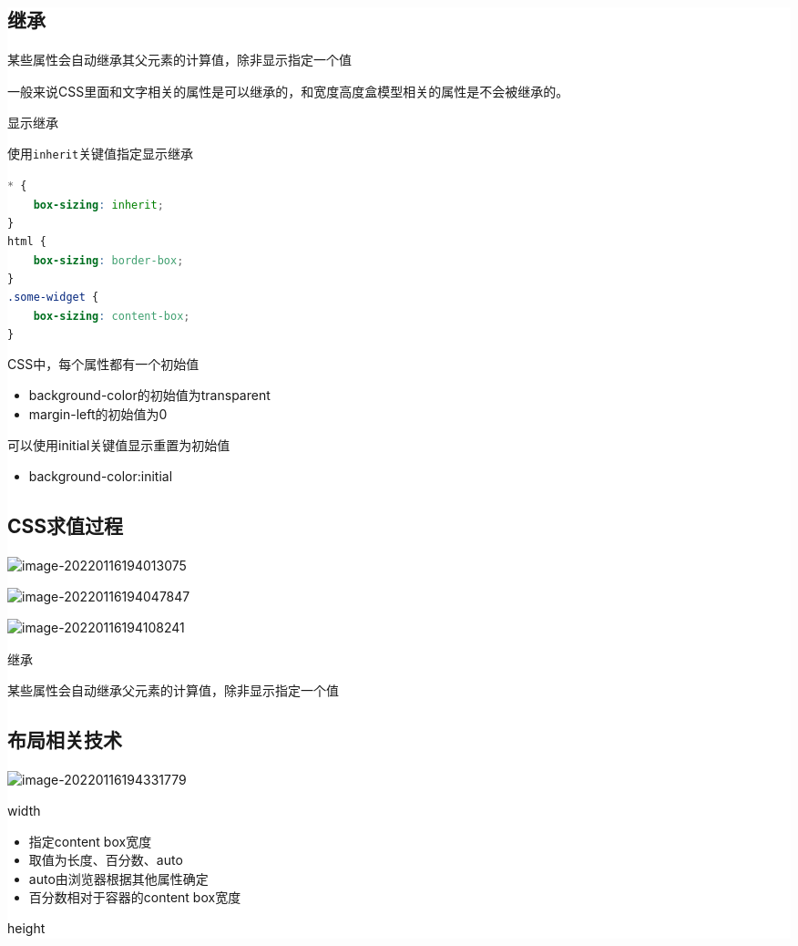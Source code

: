## 继承

某些属性会自动继承其父元素的计算值，除非显示指定一个值

一般来说CSS里面和文字相关的属性是可以继承的，和宽度高度盒模型相关的属性是不会被继承的。

显示继承

使用`inherit`关键值指定显示继承

```css
* {
    box-sizing: inherit;
}
html {
    box-sizing: border-box;
}
.some-widget {
    box-sizing: content-box;
}
```

CSS中，每个属性都有一个初始值

- background-color的初始值为transparent
- margin-left的初始值为0

可以使用initial关键值显示重置为初始值

- background-color:initial

## CSS求值过程

![image-20220116194013075](http://img.jyehn.xyz/image-20220116194013075.png)

![image-20220116194047847](http://img.jyehn.xyz/image-20220116194047847.png)

![image-20220116194108241](http://img.jyehn.xyz/image-20220116194108241.png)

继承

某些属性会自动继承父元素的计算值，除非显示指定一个值

## 布局相关技术

![image-20220116194331779](http://img.jyehn.xyz/image-20220116194331779.png)

width

- 指定content box宽度
- 取值为长度、百分数、auto
- auto由浏览器根据其他属性确定
- 百分数相对于容器的content box宽度

height
